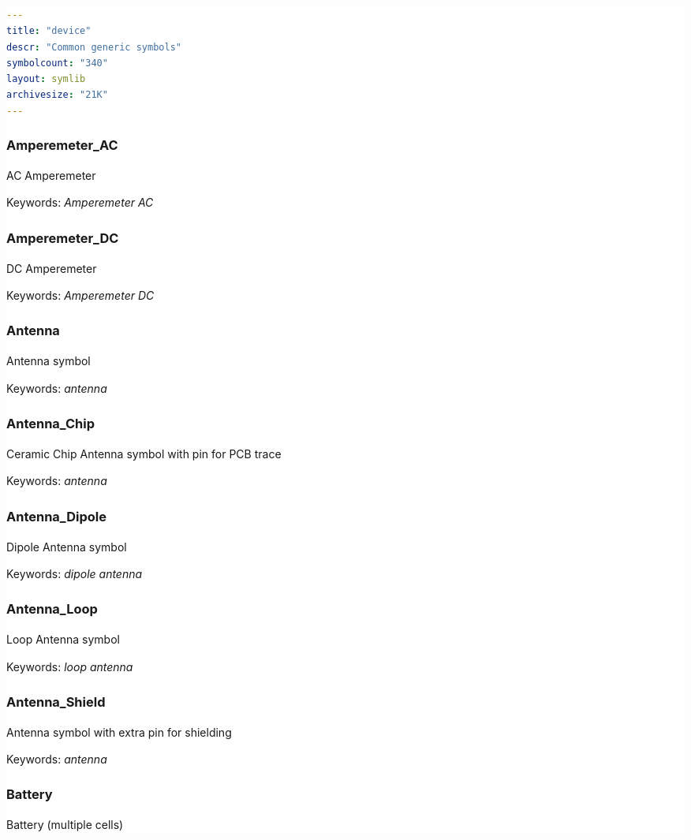 ```yaml
---
title: "device"
descr: "Common generic symbols"
symbolcount: "340"
layout: symlib
archivesize: "21K"
---
```


### Amperemeter_AC
AC Amperemeter


Keywords: *Amperemeter AC*

### Amperemeter_DC
DC Amperemeter


Keywords: *Amperemeter DC*

### Antenna
Antenna symbol


Keywords: *antenna*

### Antenna_Chip
Ceramic Chip Antenna symbol with pin for PCB trace


Keywords: *antenna*

### Antenna_Dipole
Dipole Antenna symbol


Keywords: *dipole antenna*

### Antenna_Loop
Loop Antenna symbol


Keywords: *loop antenna*

### Antenna_Shield
Antenna symbol with extra pin for shielding


Keywords: *antenna*

### Battery
Battery (multiple cells)

